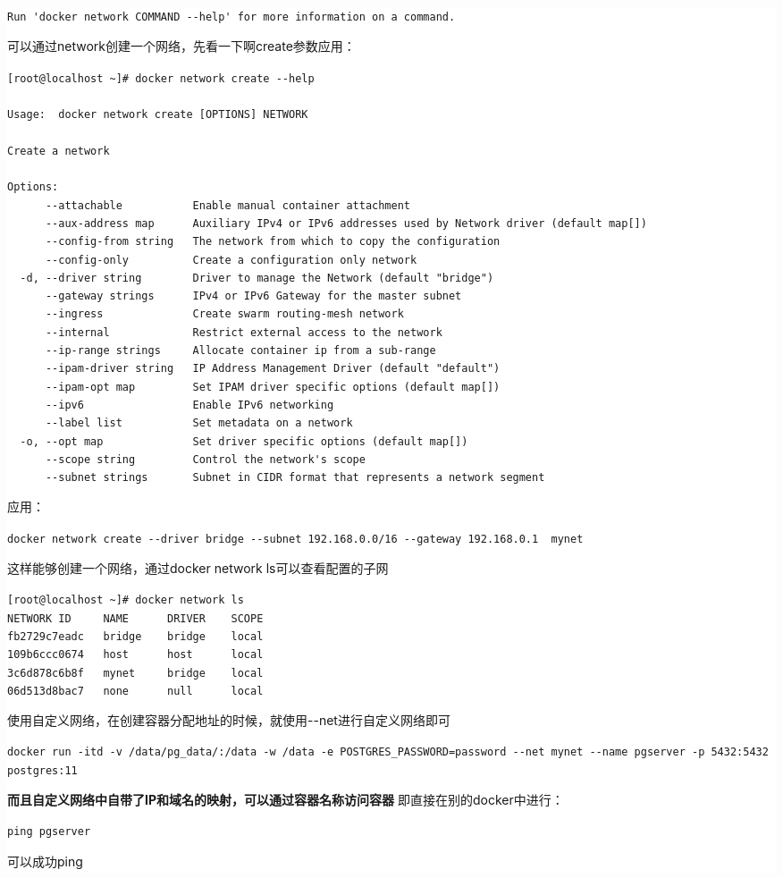 ```
Run 'docker network COMMAND --help' for more information on a command.
```
可以通过network创建一个网络，先看一下啊create参数应用：
```
[root@localhost ~]# docker network create --help

Usage:  docker network create [OPTIONS] NETWORK

Create a network

Options:
      --attachable           Enable manual container attachment
      --aux-address map      Auxiliary IPv4 or IPv6 addresses used by Network driver (default map[])
      --config-from string   The network from which to copy the configuration
      --config-only          Create a configuration only network
  -d, --driver string        Driver to manage the Network (default "bridge")
      --gateway strings      IPv4 or IPv6 Gateway for the master subnet
      --ingress              Create swarm routing-mesh network
      --internal             Restrict external access to the network
      --ip-range strings     Allocate container ip from a sub-range
      --ipam-driver string   IP Address Management Driver (default "default")
      --ipam-opt map         Set IPAM driver specific options (default map[])
      --ipv6                 Enable IPv6 networking
      --label list           Set metadata on a network
  -o, --opt map              Set driver specific options (default map[])
      --scope string         Control the network's scope
      --subnet strings       Subnet in CIDR format that represents a network segment
```

应用：
```
docker network create --driver bridge --subnet 192.168.0.0/16 --gateway 192.168.0.1  mynet
```

这样能够创建一个网络，通过docker network ls可以查看配置的子网
```
[root@localhost ~]# docker network ls
NETWORK ID     NAME      DRIVER    SCOPE
fb2729c7eadc   bridge    bridge    local
109b6ccc0674   host      host      local
3c6d878c6b8f   mynet     bridge    local
06d513d8bac7   none      null      local
```
使用自定义网络，在创建容器分配地址的时候，就使用--net进行自定义网络即可
```
docker run -itd -v /data/pg_data/:/data -w /data -e POSTGRES_PASSWORD=password --net mynet --name pgserver -p 5432:5432 postgres:11
```

**而且自定义网络中自带了IP和域名的映射，可以通过容器名称访问容器**
即直接在别的docker中进行：
```
ping pgserver
```
可以成功ping
